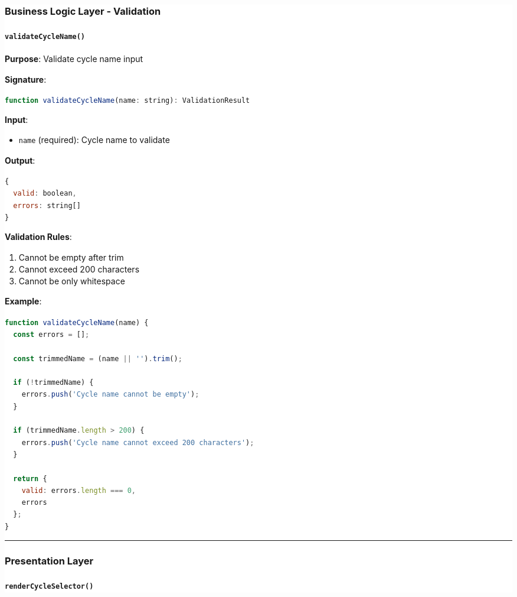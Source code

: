 
### Business Logic Layer - Validation

#### `validateCycleName()`

**Purpose**: Validate cycle name input

**Signature**:
```javascript
function validateCycleName(name: string): ValidationResult
```

**Input**:
- `name` (required): Cycle name to validate

**Output**:
```javascript
{
  valid: boolean,
  errors: string[]
}
```

**Validation Rules**:
1. Cannot be empty after trim
2. Cannot exceed 200 characters
3. Cannot be only whitespace

**Example**:
```javascript
function validateCycleName(name) {
  const errors = [];

  const trimmedName = (name || '').trim();

  if (!trimmedName) {
    errors.push('Cycle name cannot be empty');
  }

  if (trimmedName.length > 200) {
    errors.push('Cycle name cannot exceed 200 characters');
  }

  return {
    valid: errors.length === 0,
    errors
  };
}
```

---

### Presentation Layer

#### `renderCycleSelector()`
